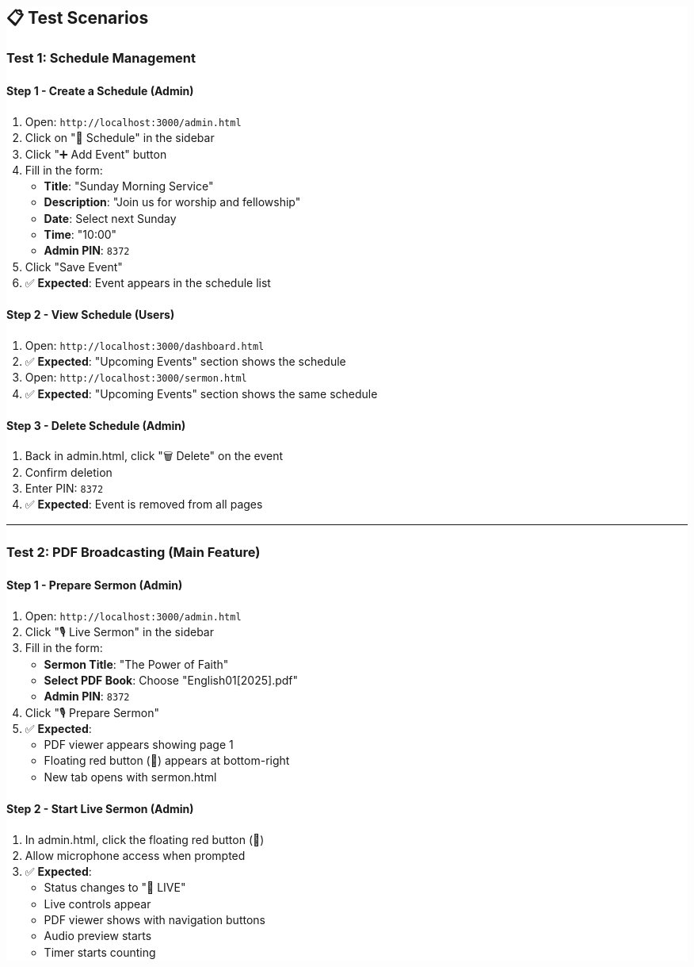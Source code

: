 ## 📋 Test Scenarios

### Test 1: Schedule Management

#### Step 1 - Create a Schedule (Admin)
1. Open: `http://localhost:3000/admin.html`
2. Click on "📅 Schedule" in the sidebar
3. Click "➕ Add Event" button
4. Fill in the form:
   - **Title**: "Sunday Morning Service"
   - **Description**: "Join us for worship and fellowship"
   - **Date**: Select next Sunday
   - **Time**: "10:00"
   - **Admin PIN**: `8372`
5. Click "Save Event"
6. ✅ **Expected**: Event appears in the schedule list

#### Step 2 - View Schedule (Users)
1. Open: `http://localhost:3000/dashboard.html`
2. ✅ **Expected**: "Upcoming Events" section shows the schedule
3. Open: `http://localhost:3000/sermon.html`
4. ✅ **Expected**: "Upcoming Events" section shows the same schedule

#### Step 3 - Delete Schedule (Admin)
1. Back in admin.html, click "🗑️ Delete" on the event
2. Confirm deletion
3. Enter PIN: `8372`
4. ✅ **Expected**: Event is removed from all pages

---

### Test 2: PDF Broadcasting (Main Feature)

#### Step 1 - Prepare Sermon (Admin)
1. Open: `http://localhost:3000/admin.html`
2. Click "🎙️ Live Sermon" in the sidebar
3. Fill in the form:
   - **Sermon Title**: "The Power of Faith"
   - **Select PDF Book**: Choose "English01[2025].pdf"
   - **Admin PIN**: `8372`
4. Click "🎙️ Prepare Sermon"
5. ✅ **Expected**: 
   - PDF viewer appears showing page 1
   - Floating red button (🔴) appears at bottom-right
   - New tab opens with sermon.html

#### Step 2 - Start Live Sermon (Admin)
1. In admin.html, click the floating red button (🔴)
2. Allow microphone access when prompted
3. ✅ **Expected**:
   - Status changes to "🔴 LIVE"
   - Live controls appear
   - PDF viewer shows with navigation buttons
   - Audio preview starts
   - Timer starts counting
